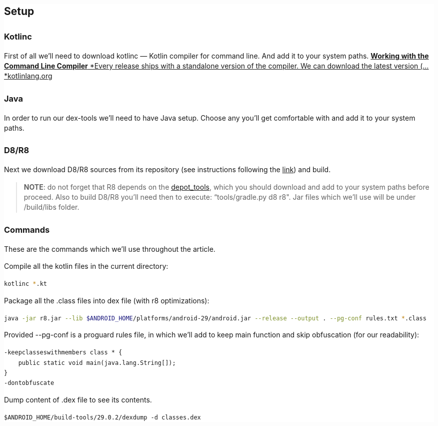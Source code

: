 ## Setup

### Kotlinc

First of all we’ll need to download kotlinc — Kotlin compiler for command line. And add it to your system paths.
[**Working with the Command Line Compiler**
*Every release ships with a standalone version of the compiler. We can download the latest version (…*kotlinlang.org](https://kotlinlang.org/docs/tutorials/command-line.html)

### Java

In order to run our dex-tools we’ll need to have Java setup. Choose any you’ll get comfortable with and add it to your system paths.

### D8/R8

Next we download D8/R8 sources from its repository (see instructions following the [link](https://r8.googlesource.com/r8/+/master/README.md)) and build.
> **NOTE**: do not forget that R8 depends on the [depot_tools](https://www.chromium.org/developers/how-tos/install-depot-tools), which you should download and add to your system paths before proceed.
Also to build D8/R8 you’ll need then to execute: “tools/gradle.py d8 r8".
Jar files which we’ll use will be under /build/libs folder.

### Commands

These are the commands which we’ll use throughout the article.

Compile all the kotlin files in the current directory:

```bash
kotlinc *.kt
```

Package all the .class files into dex file (with r8 optimizations):

```bash
java -jar r8.jar --lib $ANDROID_HOME/platforms/android-29/android.jar --release --output . --pg-conf rules.txt *.class
```

Provided --pg-conf is a proguard rules file, in which we’ll add to keep main function and skip obfuscation (for our readability):

```
-keepclasseswithmembers class * {
    public static void main(java.lang.String[]);
}
-dontobfuscate
```

Dump content of .dex file to see its contents.

```
$ANDROID_HOME/build-tools/29.0.2/dexdump -d classes.dex
```
